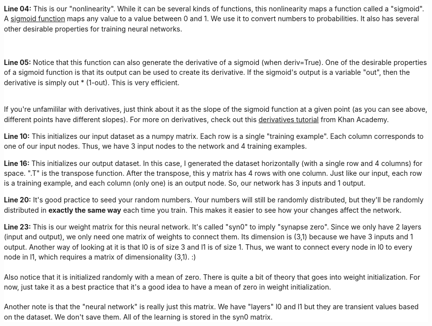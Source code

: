 <p><b>Line 04:</b>
This is our "nonlinearity". While it can be several kinds of functions, this nonlinearity maps a function called a "sigmoid". A <a href="https://en.wikipedia.org/wiki/Sigmoid_function">sigmoid function</a> maps any value to a value between 0 and 1. We use it to convert numbers to probabilities. It also has several other desirable properties for training neural networks.
</p>

<img class="img-responsive" width="100%" src="{{ site.baseurl }}/img/sigmoid.png" alt="">

<p><b>Line 05:</b>
Notice that this function can also generate the derivative of a sigmoid (when deriv=True). One of the desirable properties of a sigmoid function is that its output can be used to create its derivative. If the sigmoid's output is a variable "out", then the derivative is simply out * (1-out). This is very efficient. <br /><br />

If you're unfamililar with derivatives, just think about it as the slope of the sigmoid function at a given point (as you can see above, different points have different slopes). For more on derivatives, check out this <a href="https://www.khanacademy.org/math/differential-calculus/taking-derivatives/derivative_intro/v/calculus-derivatives-1"> derivatives tutorial</a> from Khan Academy.

<p><b>Line 10:</b>
This initializes our input dataset as a numpy matrix. Each row is a single "training example". Each column corresponds to one of our input nodes. Thus, we have 3 input nodes to the network and 4 training examples.  
</p>

<p><b>Line 16:</b>
This initializes our output dataset. In this case, I generated the dataset horizontally (with a single row and 4 columns) for space. ".T" is the transpose function. After the transpose, this y matrix has 4 rows with one column. Just like our input, each row is a training example, and each column (only one) is an output node. So, our network has 3 inputs and 1 output.
</p>

<p><b>Line 20:</b>
It's good practice to seed your random numbers. Your numbers will still be randomly distributed, but they'll be randomly distributed in <b>exactly the same way</b> each time you train. This makes it easier to see how your changes affect the network.
</p>

<p><b>Line 23:</b>
This is our weight matrix for this neural network. It's called "syn0" to imply "synapse zero". Since we only have 2 layers (input and output), we only need one matrix of weights to connect them. Its dimension is (3,1) because we have 3 inputs and 1 output. Another way of looking at it is that l0 is of size 3 and l1 is of size 1. Thus, we want to connect every node in l0 to every node in l1, which requires a matrix of dimensionality (3,1). :)
<br /><br />
Also notice that it is initialized randomly with a mean of zero. There is quite a bit of theory that goes into weight initialization. For now, just take it as a best practice that it's a good idea to have a mean of zero in weight initialization.
<br /><br />
Another note is that the "neural network" is really just this matrix. We have "layers" l0 and l1 but they are transient values based on the dataset. We don't save them. All of the learning is stored in the syn0 matrix.
</p>
